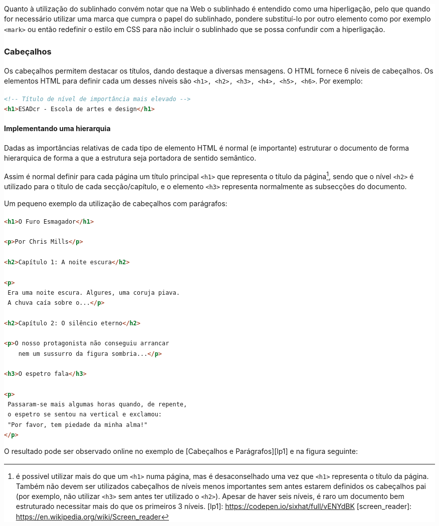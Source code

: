 Quanto à utilização do sublinhado convém notar que na Web o sublinhado é entendido como uma hiperligação, pelo que quando for necessário utilizar uma marca que cumpra o papel do sublinhado, pondere substituí-lo por outro elemento como por exemplo `<mark>` ou então redefinir o estilo em CSS para não incluir o sublinhado que se possa confundir com a hiperligação.

### Cabeçalhos

Os cabeçalhos permitem destacar os títulos, dando destaque a diversas mensagens. O HTML fornece 6 níveis de cabeçalhos. Os elementos HTML para definir cada um desses níveis são `<h1>, <h2>, <h3>, <h4>, <h5>, <h6>`. Por exemplo:

```html
<!-- Título de nível de importância mais elevado -->
<h1>ESADcr - Escola de artes e design</h1>
```

#### Implementando uma hierarquia

Dadas as importâncias relativas de cada tipo de elemento HTML é normal (e importante) estruturar o documento de forma hierarquica de forma a que a estrutura seja portadora de sentido semântico.

Assim é normal definir para cada página um título principal `<h1>` que representa o título da página[^h1], sendo que o nível `<h2>` é utilizado para o título de cada secção/capítulo, e o elemento `<h3>` representa normalmente as subsecções do documento.

Um pequeno exemplo da utilização de cabeçalhos com parágrafos:

```html
<h1>O Furo Esmagador</h1>

<p>Por Chris Mills</p>

<h2>Capítulo 1: A noite escura</h2>

<p>
 Era uma noite escura. Algures, uma coruja piava. 
 A chuva caía sobre o...</p>

<h2>Capítulo 2: O silêncio eterno</h2>

<p>O nosso protagonista não conseguiu arrancar 
    nem um sussurro da figura sombria...</p>

<h3>O espetro fala</h3>

<p>
 Passaram-se mais algumas horas quando, de repente, 
 o espetro se sentou na vertical e exclamou: 
 "Por favor, tem piedade da minha alma!"
</p>
```

O resultado pode ser observado online no exemplo de [Cabeçalhos e Parágrafos][lp1] e na figura seguinte:


[^a]: O elemento `<a>` permite ainda uma variedade de atributos para diversas funções mais avançadas que podem ser consultadas na [página do elemento `<A>` no MDN](https://developer.mozilla.org/en-US/docs/Web/HTML/Reference/Elements/a).
[^h1]: é possivel utilizar mais do que um `<h1>` numa página, mas é desaconselhado uma vez que `<h1>` representa o título da página. Também não devem ser utilizados cabeçalhos de níveis menos importantes sem antes estarem definidos os cabeçalhos pai (por exemplo, não utilizar `<h3>` sem antes ter utilizado o `<h2>`). Apesar de haver seis níveis, é raro um documento bem estruturado necessitar mais do que os primeiros 3 níveis.
[lp1]: https://codepen.io/sixhat/full/vENYdBK
[screen_reader]: https://en.wikipedia.org/wiki/Screen_reader